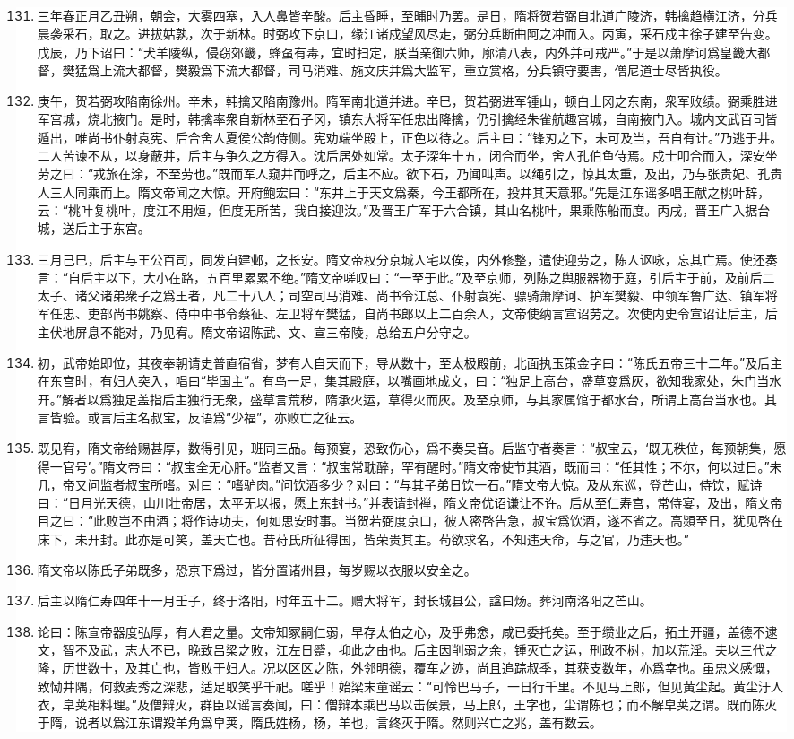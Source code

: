 131. <span id="陈本纪下第十-131"></span>
三年春正月乙丑朔，朝会，大雾四塞，入人鼻皆辛酸。后主昏睡，至晡时乃罢。是日，隋将贺若弼自北道广陵济，韩擒趋横江济，分兵晨袭采石，取之。进拔姑孰，次于新林。时弼攻下京口，缘江诸戍望风尽走，弼分兵断曲阿之冲而入。丙寅，采石戍主徐子建至告变。戊辰，乃下诏曰：“犬羊陵纵，侵窃郊畿，蜂虿有毒，宜时扫定，朕当亲御六师，廓清八表，内外并可戒严。”于是以萧摩诃爲皇畿大都督，樊猛爲上流大都督，樊毅爲下流大都督，司马消难、施文庆并爲大监军，重立赏格，分兵镇守要害，僧尼道士尽皆执役。

132. <span id="陈本纪下第十-132"></span>
庚午，贺若弼攻陷南徐州。辛未，韩擒又陷南豫州。隋军南北道并进。辛巳，贺若弼进军锺山，顿白土冈之东南，衆军败绩。弼乘胜进军宫城，烧北掖门。是时，韩擒率衆自新林至石子冈，镇东大将军任忠出降擒，仍引擒经朱雀航趣宫城，自南掖门入。城内文武百司皆遁出，唯尚书仆射袁宪、后合舍人夏侯公韵侍侧。宪劝端坐殿上，正色以待之。后主曰：“锋刃之下，未可及当，吾自有计。”乃逃于井。二人苦谏不从，以身蔽井，后主与争久之方得入。沈后居处如常。太子深年十五，闭合而坐，舍人孔伯鱼侍焉。戍士叩合而入，深安坐劳之曰：“戎旅在涂，不至劳也。”既而军人窥井而呼之，后主不应。欲下石，乃闻叫声。以绳引之，惊其太重，及出，乃与张贵妃、孔贵人三人同乘而上。隋文帝闻之大惊。开府鲍宏曰：“东井上于天文爲秦，今王都所在，投井其天意邪。”先是江东谣多唱王献之桃叶辞，云：“桃叶复桃叶，度江不用烜，但度无所苦，我自接迎汝。”及晋王广军于六合镇，其山名桃叶，果乘陈船而度。丙戌，晋王广入据台城，送后主于东宫。

133. <span id="陈本纪下第十-133"></span>
三月己巳，后主与王公百司，同发自建邺，之长安。隋文帝权分京城人宅以俟，内外修整，遣使迎劳之，陈人讴咏，忘其亡焉。使还奏言：“自后主以下，大小在路，五百里累累不绝。”隋文帝嗟叹曰：“一至于此。”及至京师，列陈之舆服器物于庭，引后主于前，及前后二太子、诸父诸弟衆子之爲王者，凡二十八人；司空司马消难、尚书令江总、仆射袁宪、骠骑萧摩诃、护军樊毅、中领军鲁广达、镇军将军任忠、吏部尚书姚察、侍中中书令蔡征、左卫将军樊猛，自尚书郎以上二百余人，文帝使纳言宣诏劳之。次使内史令宣诏让后主，后主伏地屏息不能对，乃见宥。隋文帝诏陈武、文、宣三帝陵，总给五户分守之。

134. <span id="陈本纪下第十-134"></span>
初，武帝始即位，其夜奉朝请史普直宿省，梦有人自天而下，导从数十，至太极殿前，北面执玉策金字曰：“陈氏五帝三十二年。”及后主在东宫时，有妇人突入，唱曰“毕国主”。有鸟一足，集其殿庭，以嘴画地成文，曰：“独足上高台，盛草变爲灰，欲知我家处，朱门当水开。”解者以爲独足盖指后主独行无衆，盛草言荒秽，隋承火运，草得火而灰。及至京师，与其家属馆于都水台，所谓上高台当水也。其言皆验。或言后主名叔宝，反语爲“少福”，亦败亡之征云。

135. <span id="陈本纪下第十-135"></span>
既见宥，隋文帝给赐甚厚，数得引见，班同三品。每预宴，恐致伤心，爲不奏吴音。后监守者奏言：“叔宝云，‘既无秩位，每预朝集，愿得一官号’。”隋文帝曰：“叔宝全无心肝。”监者又言：“叔宝常耽醉，罕有醒时。”隋文帝使节其酒，既而曰：“任其性；不尔，何以过日。”未几，帝又问监者叔宝所嗜。对曰：“嗜驴肉。”问饮酒多少？对曰：“与其子弟日饮一石。”隋文帝大惊。及从东巡，登芒山，侍饮，赋诗曰：“日月光天德，山川壮帝居，太平无以报，愿上东封书。”并表请封禅，隋文帝优诏谦让不许。后从至仁寿宫，常侍宴，及出，隋文帝目之曰：“此败岂不由酒；将作诗功夫，何如思安时事。当贺若弼度京口，彼人密啓告急，叔宝爲饮酒，遂不省之。高熲至日，犹见啓在床下，未开封。此亦是可笑，盖天亡也。昔苻氏所征得国，皆荣贵其主。苟欲求名，不知违天命，与之官，乃违天也。”

136. <span id="陈本纪下第十-136"></span>
隋文帝以陈氏子弟既多，恐京下爲过，皆分置诸州县，每岁赐以衣服以安全之。

137. <span id="陈本纪下第十-137"></span>
后主以隋仁寿四年十一月壬子，终于洛阳，时年五十二。赠大将军，封长城县公，諡曰炀。葬河南洛阳之芒山。

138. <span id="陈本纪下第十-138"></span>
论曰：陈宣帝器度弘厚，有人君之量。文帝知冢嗣仁弱，早存太伯之心，及乎弗悆，咸已委托矣。至于缵业之后，拓土开疆，盖德不逮文，智不及武，志大不已，晚致吕梁之败，江左日蹙，抑此之由也。后主因削弱之余，锺灭亡之运，刑政不树，加以荒淫。夫以三代之隆，历世数十，及其亡也，皆败于妇人。况以区区之陈，外邻明德，覆车之迹，尚且追踪叔季，其获支数年，亦爲幸也。虽忠义感慨，致恸井隅，何救麦秀之深悲，适足取笑乎千祀。嗟乎！始梁末童谣云：“可怜巴马子，一日行千里。不见马上郎，但见黄尘起。黄尘汙人衣，皁荚相料理。”及僧辩灭，群臣以谣言奏闻，曰：僧辩本乘巴马以击侯景，马上郎，王字也，尘谓陈也；而不解皁荚之谓。既而陈灭于隋，说者以爲江东谓羖羊角爲皁荚，隋氏姓杨，杨，羊也，言终灭于隋。然则兴亡之兆，盖有数云。
